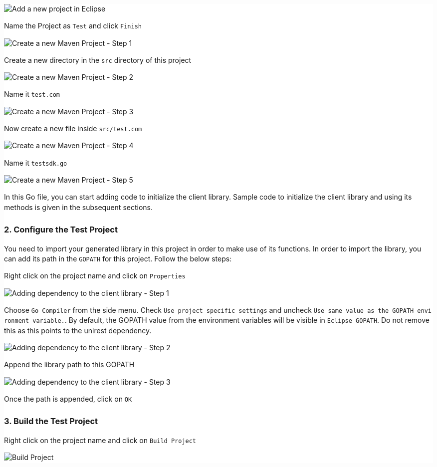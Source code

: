 ![Add a new project in Eclipse](https://apidocs.io/illustration/go?step=createNewProject0)

Name the Project as ```Test``` and click ```Finish```

![Create a new Maven Project - Step 1](https://apidocs.io/illustration/go?step=createNewProject1)

Create a new directory in the ```src``` directory of this project

![Create a new Maven Project - Step 2](https://apidocs.io/illustration/go?step=createNewProject2&projectName=winsmsrest_lib)

Name it ```test.com```

![Create a new Maven Project - Step 3](https://apidocs.io/illustration/go?step=createNewProject3&projectName=winsmsrest_lib)

Now create a new file inside ```src/test.com```

![Create a new Maven Project - Step 4](https://apidocs.io/illustration/go?step=createNewProject4&projectName=winsmsrest_lib)

Name it ```testsdk.go```

![Create a new Maven Project - Step 5](https://apidocs.io/illustration/go?step=createNewProject5&projectName=winsmsrest_lib)

In this Go file, you can start adding code to initialize the client library. Sample code to initialize the client library and using its methods is given in the subsequent sections.

### 2. Configure the Test Project

You need to import your generated library in this project in order to make use of its functions. In order to import the library, you can add its path in the ```GOPATH``` for this project. Follow the below steps:

Right click on the project name and click on ```Properties```

![Adding dependency to the client library - Step 1](https://apidocs.io/illustration/go?step=testProject0&projectName=winsmsrest_lib)

Choose ```Go Compiler``` from the side menu. Check ```Use project specific settings``` and uncheck ```Use same value as the GOPATH environment variable.```. By default, the GOPATH value from the environment variables will be visible in ```Eclipse GOPATH```. Do not remove this as this points to the unirest dependency.

![Adding dependency to the client library - Step 2](https://apidocs.io/illustration/go?step=testProject1)

Append the library path to this GOPATH

![Adding dependency to the client library - Step 3](https://apidocs.io/illustration/go?step=testProject2&workspaceFolder=WinSMS%20REST-GoLang)

Once the path is appended, click on ```OK```

### 3. Build the Test Project

Right click on the project name and click on ```Build Project```

![Build Project](https://apidocs.io/illustration/go?step=buildProject&projectName=winsmsrest_lib)
